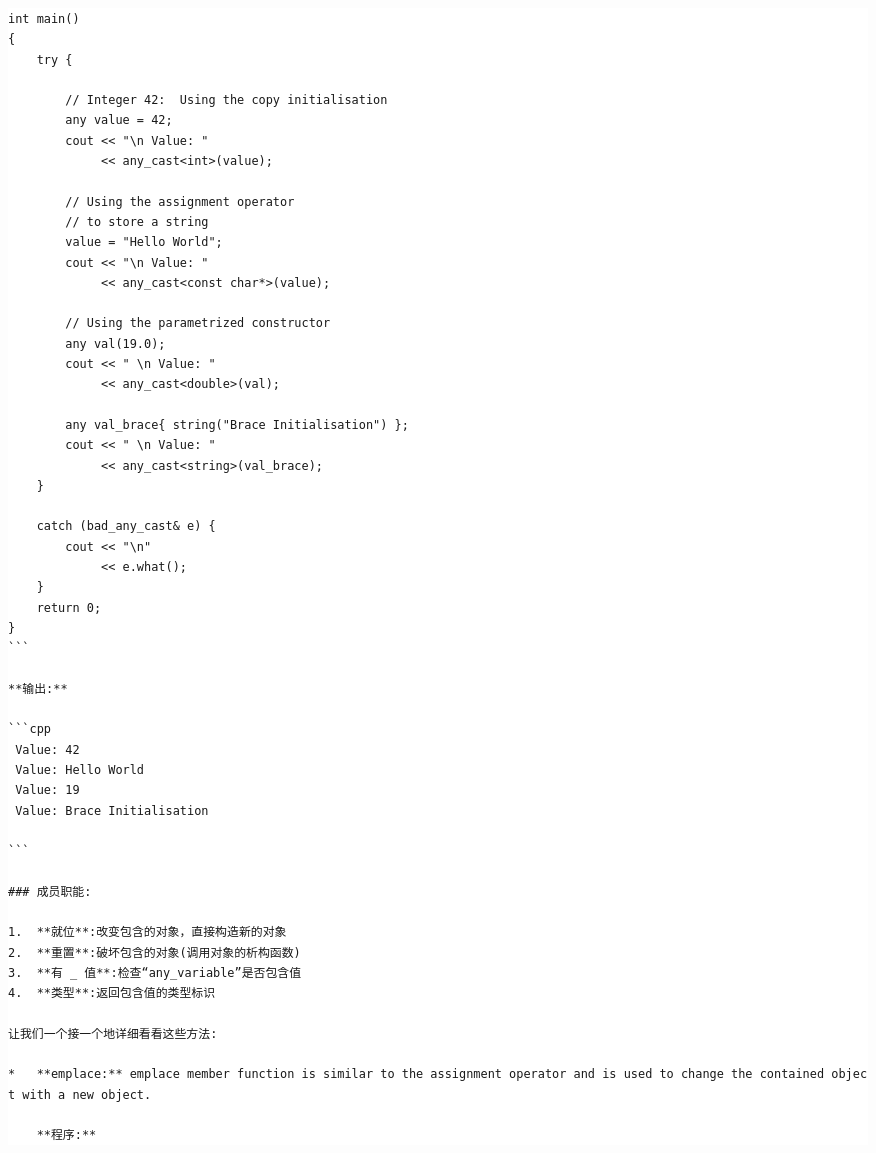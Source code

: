     int main()
    {
        try {

            // Integer 42:  Using the copy initialisation
            any value = 42;
            cout << "\n Value: "
                 << any_cast<int>(value);

            // Using the assignment operator
            // to store a string
            value = "Hello World";
            cout << "\n Value: "
                 << any_cast<const char*>(value);

            // Using the parametrized constructor
            any val(19.0);
            cout << " \n Value: "
                 << any_cast<double>(val);

            any val_brace{ string("Brace Initialisation") };
            cout << " \n Value: "
                 << any_cast<string>(val_brace);
        }

        catch (bad_any_cast& e) {
            cout << "\n"
                 << e.what();
        }
        return 0;
    }
    ```

    **输出:**

    ```cpp
     Value: 42 
     Value: Hello World 
     Value: 19 
     Value: Brace Initialisation

    ```

    ### 成员职能:

    1.  **就位**:改变包含的对象，直接构造新的对象
    2.  **重置**:破坏包含的对象(调用对象的析构函数)
    3.  **有 _ 值**:检查“any_variable”是否包含值
    4.  **类型**:返回包含值的类型标识

    让我们一个接一个地详细看看这些方法:

    *   **emplace:** emplace member function is similar to the assignment operator and is used to change the contained object with a new object.

        **程序:**
